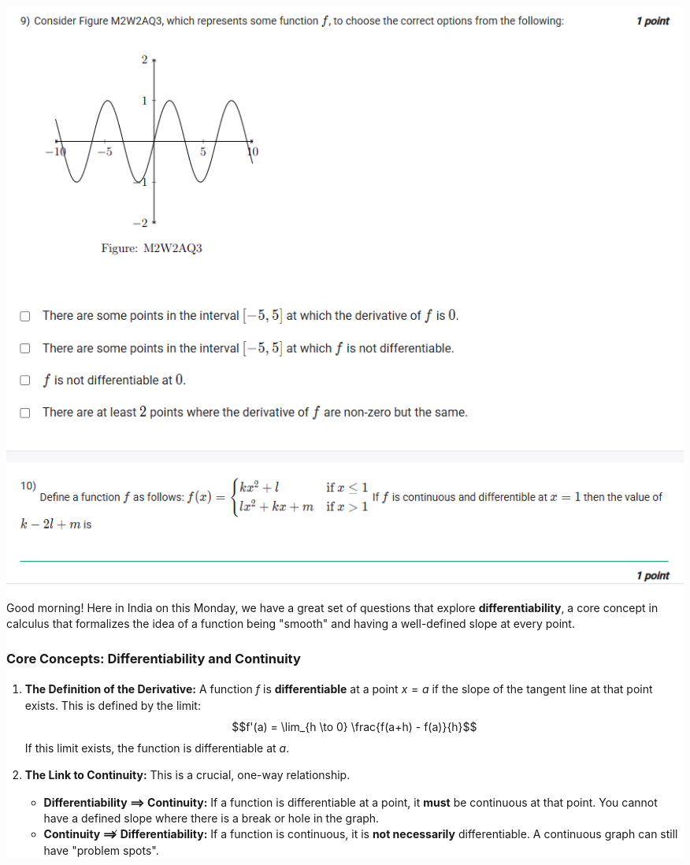 ![alt text](image-5.png)

Good morning! Here in India on this Monday, we have a great set of questions that explore **differentiability**, a core concept in calculus that formalizes the idea of a function being "smooth" and having a well-defined slope at every point.

### **Core Concepts: Differentiability and Continuity**

1.  **The Definition of the Derivative:** A function $f$ is **differentiable** at a point $x=a$ if the slope of the tangent line at that point exists. This is defined by the limit:
    $$f'(a) = \lim_{h \to 0} \frac{f(a+h) - f(a)}{h}$$
    If this limit exists, the function is differentiable at $a$.

2.  **The Link to Continuity:** This is a crucial, one-way relationship.
    * **Differentiability $\implies$ Continuity:** If a function is differentiable at a point, it **must** be continuous at that point. You cannot have a defined slope where there is a break or hole in the graph.
    * **Continuity $\not\implies$ Differentiability:** If a function is continuous, it is **not necessarily** differentiable. A continuous graph can still have "problem spots".
